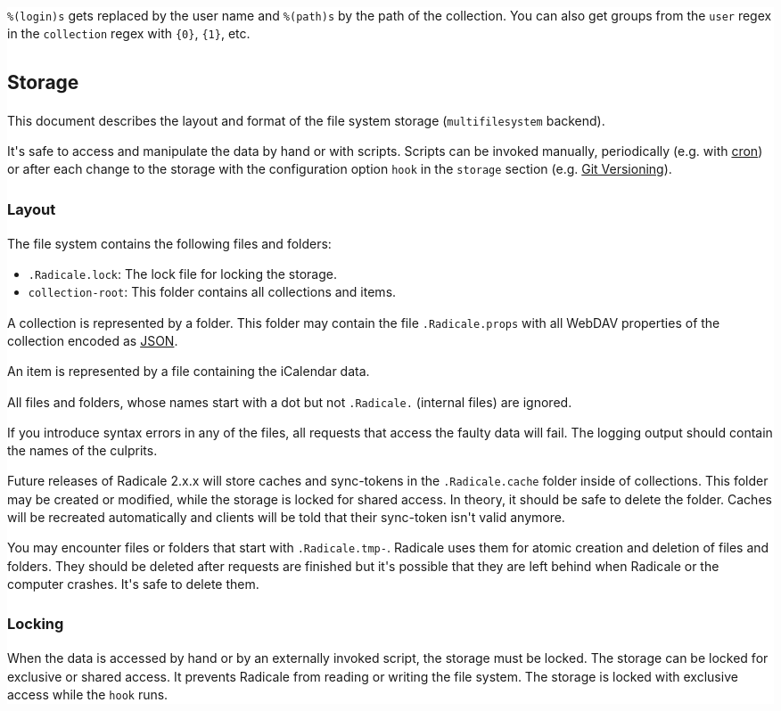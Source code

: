 `%(login)s` gets replaced by the user name and `%(path)s` by the path of
the collection. You can also get groups from the `user` regex in the
`collection` regex with `{0}`, `{1}`, etc.

## Storage

This document describes the layout and format of the file system storage
(`multifilesystem` backend).

It's safe to access and manipulate the data by hand or with scripts.
Scripts can be invoked manually, periodically (e.g. with
[cron](https://manpages.debian.org/unstable/cron/cron.8.en.html)) or after each
change to the storage with the configuration option `hook` in the `storage`
section (e.g. [Git Versioning](#documentation/versioning)).

### Layout

The file system contains the following files and folders:

  * `.Radicale.lock`: The lock file for locking the storage.
  * `collection-root`: This folder contains all collections and items.

A collection is represented by a folder. This folder may contain the file
`.Radicale.props` with all WebDAV properties of the collection encoded
as [JSON](https://en.wikipedia.org/wiki/JSON).

An item is represented by a file containing the iCalendar data.

All files and folders, whose names start with a dot but not `.Radicale.`
(internal files) are ignored.

If you introduce syntax errors in any of the files, all requests that access
the faulty data will fail. The logging output should contain the names of the
culprits.

Future releases of Radicale 2.x.x will store caches and sync-tokens in the
`.Radicale.cache` folder inside of collections.
This folder may be created or modified, while the storage is locked for shared
access.
In theory, it should be safe to delete the folder. Caches will be recreated
automatically and clients will be told that their sync-token isn't valid
anymore.

You may encounter files or folders that start with `.Radicale.tmp-`.
Radicale uses them for atomic creation and deletion of files and folders.
They should be deleted after requests are finished but it's possible that
they are left behind when Radicale or the computer crashes.
It's safe to delete them.

### Locking

When the data is accessed by hand or by an externally invoked script,
the storage must be locked. The storage can be locked for exclusive or
shared access. It prevents Radicale from reading or writing the file system.
The storage is locked with exclusive access while the `hook` runs.
